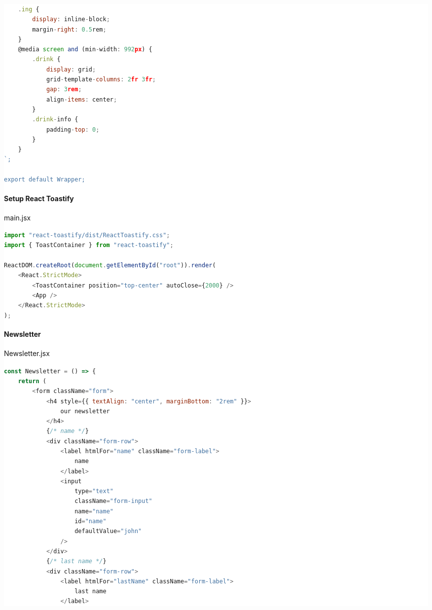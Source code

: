 ```js
	.ing {
		display: inline-block;
		margin-right: 0.5rem;
	}
	@media screen and (min-width: 992px) {
		.drink {
			display: grid;
			grid-template-columns: 2fr 3fr;
			gap: 3rem;
			align-items: center;
		}
		.drink-info {
			padding-top: 0;
		}
	}
`;

export default Wrapper;
```

#### Setup React Toastify

main.jsx

```js
import "react-toastify/dist/ReactToastify.css";
import { ToastContainer } from "react-toastify";

ReactDOM.createRoot(document.getElementById("root")).render(
	<React.StrictMode>
		<ToastContainer position="top-center" autoClose={2000} />
		<App />
	</React.StrictMode>
);
```

#### Newsletter

Newsletter.jsx

```js
const Newsletter = () => {
	return (
		<form className="form">
			<h4 style={{ textAlign: "center", marginBottom: "2rem" }}>
				our newsletter
			</h4>
			{/* name */}
			<div className="form-row">
				<label htmlFor="name" className="form-label">
					name
				</label>
				<input
					type="text"
					className="form-input"
					name="name"
					id="name"
					defaultValue="john"
				/>
			</div>
			{/* last name */}
			<div className="form-row">
				<label htmlFor="lastName" className="form-label">
					last name
				</label>
```